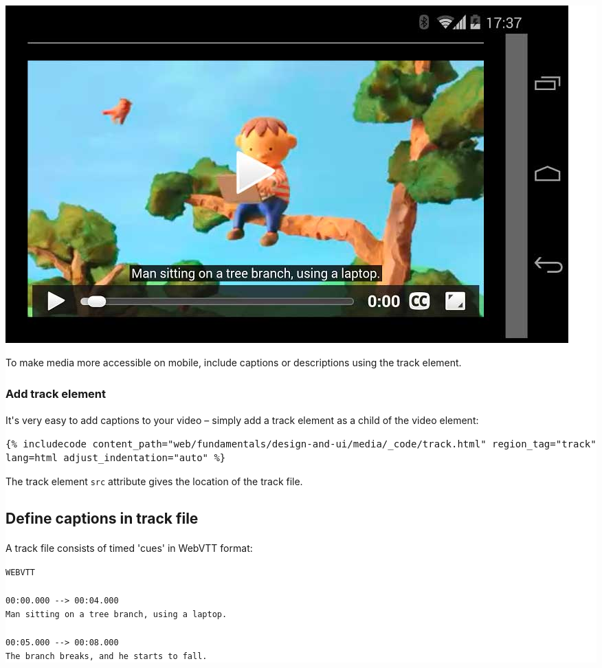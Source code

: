 <img class="attempt-right" alt="Screenshot showing captions displayed using the track element in Chrome on Android" src="img/Chrome-Android-track-landscape-5x3.jpg">

To make media more accessible on mobile, include captions or descriptions
using the track element.

<div style="clear:both;"></div>

### Add track element

It's very easy to add captions to your video &ndash; simply add a track
element as a child of the video element:

<pre class="prettyprint">
{% includecode content_path="web/fundamentals/design-and-ui/media/_code/track.html" region_tag="track" lang=html adjust_indentation="auto" %}
</pre>

The track element `src` attribute gives the location of the track file.

## Define captions in track file

A track file consists of timed 'cues' in WebVTT format:

    WEBVTT

    00:00.000 --> 00:04.000
    Man sitting on a tree branch, using a laptop.

    00:05.000 --> 00:08.000
    The branch breaks, and he starts to fall.
